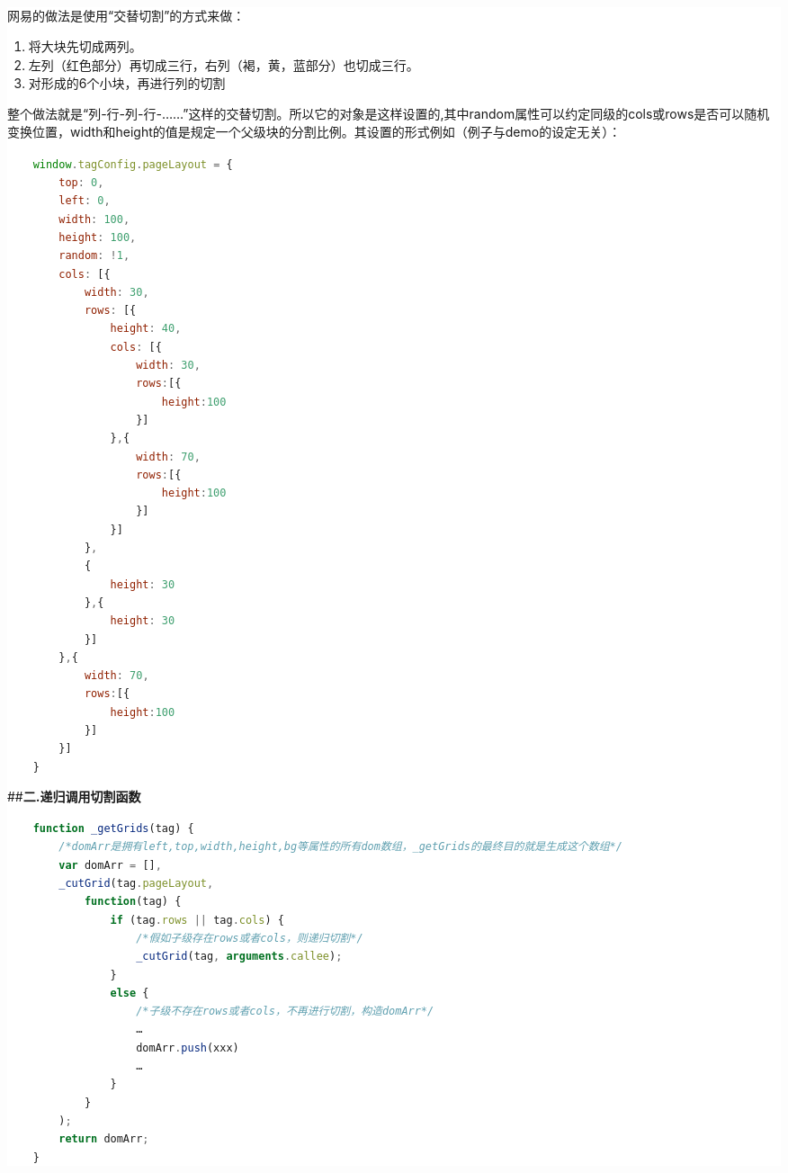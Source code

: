 网易的做法是使用“交替切割”的方式来做：         
1. 将大块先切成两列。         
2. 左列（红色部分）再切成三行，右列（褐，黄，蓝部分）也切成三行。
3. 对形成的6个小块，再进行列的切割

整个做法就是“列-行-列-行-……”这样的交替切割。所以它的对象是这样设置的,其中random属性可以约定同级的cols或rows是否可以随机变换位置，width和height的值是规定一个父级块的分割比例。其设置的形式例如（例子与demo的设定无关）：
```js 
	window.tagConfig.pageLayout = {
		top: 0,
		left: 0,
		width: 100,
		height: 100,
		random: !1,
		cols: [{
			width: 30,
			rows: [{
				height: 40,
				cols: [{
					width: 30,
					rows:[{
						height:100
					}]
				},{
					width: 70,
					rows:[{
						height:100
					}]
				}]
			},
			{
				height: 30
			},{
				height: 30
			}]
		},{
			width: 70,
			rows:[{
				height:100
			}]
		}]
	}
```
##**二.递归调用切割函数**
```js 
	function _getGrids(tag) {
		/*domArr是拥有left,top,width,height,bg等属性的所有dom数组，_getGrids的最终目的就是生成这个数组*/
		var domArr = [],
		_cutGrid(tag.pageLayout,
			function(tag) {
				if (tag.rows || tag.cols) {
					/*假如子级存在rows或者cols，则递归切割*/
					_cutGrid(tag, arguments.callee);
				}
				else {
					/*子级不存在rows或者cols，不再进行切割，构造domArr*/
					…
					domArr.push(xxx)
					…
				}
			}
		);
		return domArr;
	}
```
